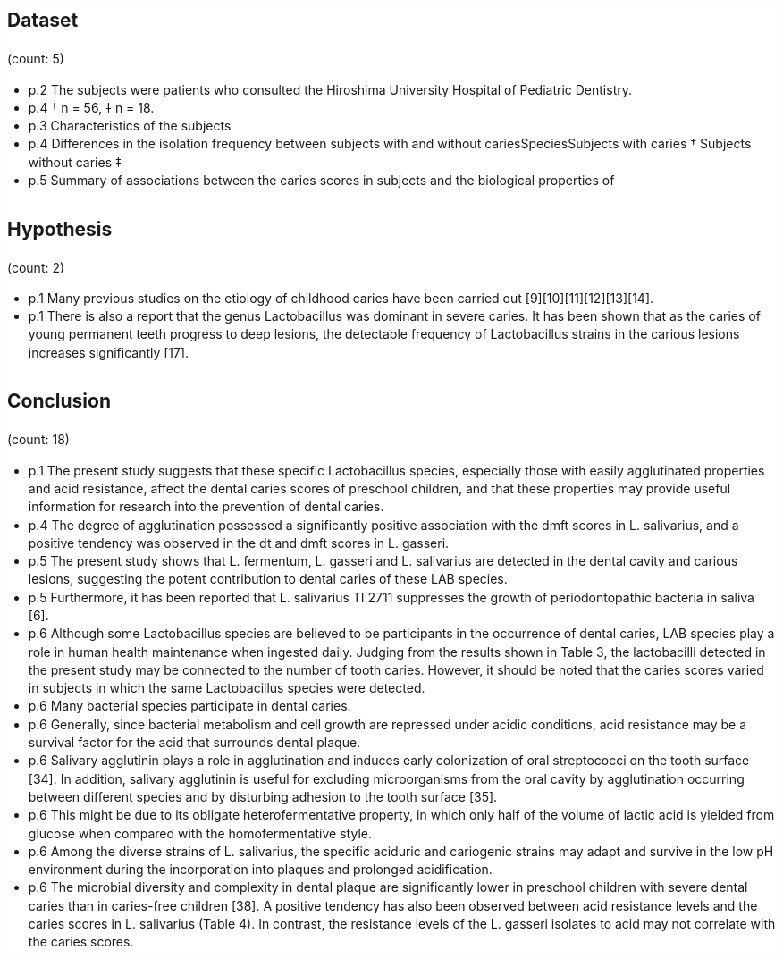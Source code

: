## Dataset  
(count: 5)
- p.2 The subjects were patients who consulted the Hiroshima University Hospital of Pediatric Dentistry.
- p.4 † n = 56, ‡ n = 18.
- p.3 Characteristics of the subjects
- p.4 Differences in the isolation frequency between subjects with and without cariesSpeciesSubjects with caries † Subjects without caries ‡
- p.5 Summary of associations between the caries scores in subjects and the biological properties of

## Hypothesis  
(count: 2)
- p.1 Many previous studies on the etiology of childhood caries have been carried out [9][10][11][12][13][14].
- p.1 There is also a report that the genus Lactobacillus was dominant in severe caries. It has been shown that as the caries of young permanent teeth progress to deep lesions, the detectable frequency of Lactobacillus strains in the carious lesions increases significantly [17].

## Conclusion  
(count: 18)
- p.1 The present study suggests that these specific Lactobacillus species, especially those with easily agglutinated properties and acid resistance, affect the dental caries scores of preschool children, and that these properties may provide useful information for research into the prevention of dental caries.
- p.4 The degree of agglutination possessed a significantly positive association with the dmft scores in L. salivarius, and a positive tendency was observed in the dt and dmft scores in L. gasseri.
- p.5 The present study shows that L. fermentum, L. gasseri and L. salivarius are detected in the dental cavity and carious lesions, suggesting the potent contribution to dental caries of these LAB species.
- p.5 Furthermore, it   has been reported that L. salivarius TI 2711 suppresses the growth of periodontopathic bacteria in saliva [6].
- p.6 Although some Lactobacillus species are believed to be participants in the occurrence of dental caries, LAB species play a role in human health maintenance when ingested daily. Judging from the results shown in Table 3, the lactobacilli detected in the present study may be connected to the number of tooth caries. However, it should be noted that the caries scores varied in subjects in which the same Lactobacillus species were detected.
- p.6 Many bacterial species participate in dental caries.
- p.6 Generally, since bacterial metabolism and cell growth are repressed under acidic conditions, acid resistance may be a survival factor for the acid that surrounds dental plaque.
- p.6 Salivary agglutinin plays a role in agglutination and induces early colonization of oral streptococci on the tooth surface [34]. In addition, salivary agglutinin is useful for excluding microorganisms from the oral cavity by agglutination occurring between different species and by disturbing adhesion to the tooth surface [35].
- p.6 This might be due to its obligate heterofermentative property, in which only half of the volume of lactic acid is yielded from glucose when compared with the homofermentative style.
- p.6 Among the diverse strains of L. salivarius, the specific aciduric and cariogenic strains may adapt and survive in the low pH environment during the incorporation into plaques and prolonged acidification.
- p.6 The microbial diversity and complexity in dental plaque are significantly lower in preschool children with severe dental caries than in caries-free children [38]. A positive tendency has also been observed between acid resistance levels and the caries scores in L. salivarius (Table 4). In contrast, the resistance levels of the L. gasseri isolates to acid may not correlate with the caries scores.